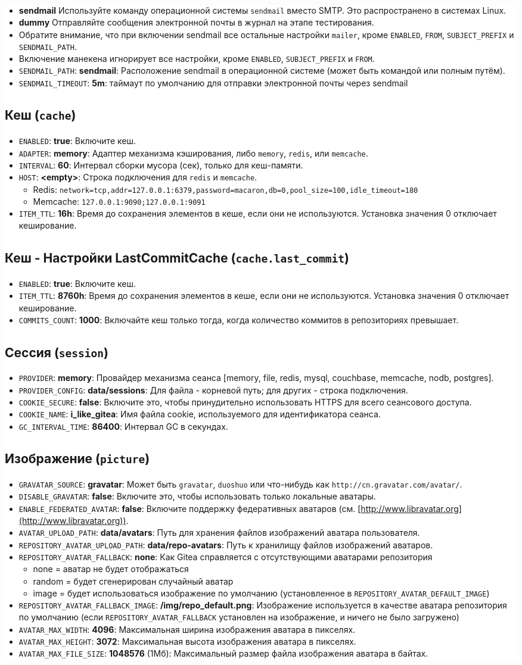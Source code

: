    - **sendmail** Используйте команду операционной системы `sendmail` вместо SMTP.
   Это распространено в системах Linux.
   - **dummy** Отправляйте сообщения электронной почты в журнал на этапе тестирования.
   - Обратите внимание, что при включении sendmail все остальные настройки `mailer`, кроме `ENABLED`,
     `FROM`, `SUBJECT_PREFIX` и `SENDMAIL_PATH`.
   - Включение манекена игнорирует все настройки, кроме `ENABLED`, `SUBJECT_PREFIX` и `FROM`.
- `SENDMAIL_PATH`: **sendmail**: Расположение sendmail в операционной системе (может быть
   командой или полным путём).
- `SENDMAIL_TIMEOUT`: **5m**: таймаут по умолчанию для отправки электронной почты через sendmail

## Кеш (`cache`)

- `ENABLED`: **true**: Включите кеш.
- `ADAPTER`: **memory**: Адаптер механизма кэширования, либо `memory`, `redis`, или `memcache`.
- `INTERVAL`: **60**: Интервал сборки мусора (сек), только для кеш-памяти.
- `HOST`: **\<empty\>**: Строка подключения для `redis` и `memcache`.
   - Redis: `network=tcp,addr=127.0.0.1:6379,password=macaron,db=0,pool_size=100,idle_timeout=180`
   - Memcache: `127.0.0.1:9090;127.0.0.1:9091`
- `ITEM_TTL`: **16h**: Время до сохранения элементов в кеше, если они не используются. Установка значения 0 отключает кеширование.

## Кеш - Настройки LastCommitCache (`cache.last_commit`)

- `ENABLED`: **true**: Включите кеш.
- `ITEM_TTL`: **8760h**: Время до сохранения элементов в кеше, если они не используются. Установка значения 0 отключает кеширование.
- `COMMITS_COUNT`: **1000**: Включайте кеш только тогда, когда количество коммитов в репозиториях превышает.

## Сессия (`session`)

- `PROVIDER`: **memory**: Провайдер механизма сеанса \[memory, file, redis, mysql, couchbase, memcache, nodb, postgres\].
- `PROVIDER_CONFIG`: **data/sessions**: Для файла - корневой путь; для других - строка подключения.
- `COOKIE_SECURE`: **false**: Включите это, чтобы принудительно использовать HTTPS для всего сеансового доступа.
- `COOKIE_NAME`: **i\_like\_gitea**: Имя файла cookie, используемого для идентификатора сеанса.
- `GC_INTERVAL_TIME`: **86400**: Интервал GC в секундах.

## Изображение (`picture`)

- `GRAVATAR_SOURCE`: **gravatar**: Может быть `gravatar`, `duoshuo` или что-нибудь как
   `http://cn.gravatar.com/avatar/`.
- `DISABLE_GRAVATAR`: **false**: Включите это, чтобы использовать только локальные аватары.
- `ENABLE_FEDERATED_AVATAR`: **false**: Включите поддержку федеративных аватаров (см.
   [http://www.libravatar.org](http://www.libravatar.org)).
- `AVATAR_UPLOAD_PATH`: **data/avatars**: Путь для хранения файлов изображений аватара пользователя.
- `REPOSITORY_AVATAR_UPLOAD_PATH`: **data/repo-avatars**: Путь к хранилищу файлов изображений аватаров.
- `REPOSITORY_AVATAR_FALLBACK`: **none**: Как Gitea справляется с отсутствующими аватарами репозитория
  - none = аватар не будет отображаться
  - random = будет сгенерирован случайный аватар
  - image = будет использоваться изображение по умолчанию (установленное в `REPOSITORY_AVATAR_DEFAULT_IMAGE`)
- `REPOSITORY_AVATAR_FALLBACK_IMAGE`: **/img/repo_default.png**: Изображение используется в качестве аватара репозитория по умолчанию (если `REPOSITORY_AVATAR_FALLBACK` установлен на изображение, и ничего не было загружено)
- `AVATAR_MAX_WIDTH`: **4096**: Максимальная ширина изображения аватара в пикселях.
- `AVATAR_MAX_HEIGHT`: **3072**: Максимальная высота изображения аватара в пикселях.
- `AVATAR_MAX_FILE_SIZE`: **1048576** (1Мб): Максимальный размер файла изображения аватара в байтах.